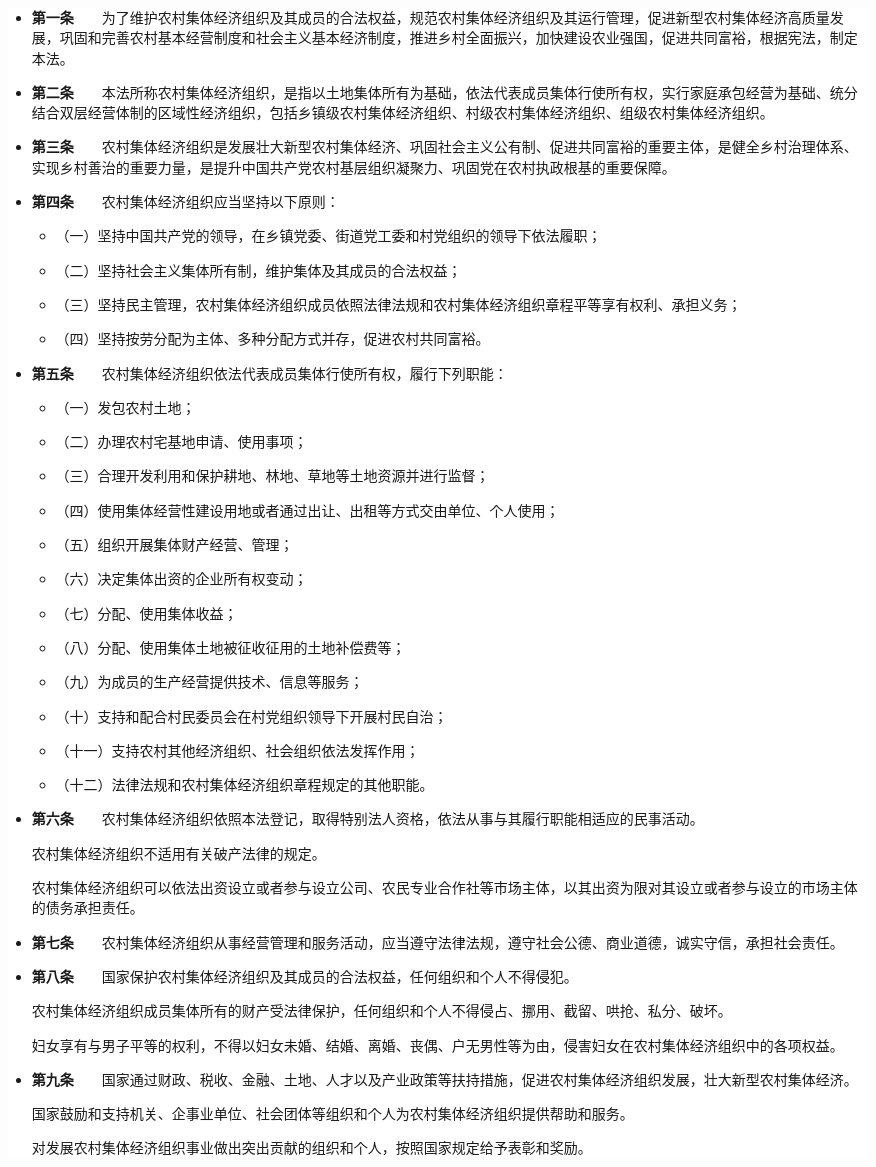 - **第一条**　　为了维护农村集体经济组织及其成员的合法权益，规范农村集体经济组织及其运行管理，促进新型农村集体经济高质量发展，巩固和完善农村基本经营制度和社会主义基本经济制度，推进乡村全面振兴，加快建设农业强国，促进共同富裕，根据宪法，制定本法。

- **第二条**　　本法所称农村集体经济组织，是指以土地集体所有为基础，依法代表成员集体行使所有权，实行家庭承包经营为基础、统分结合双层经营体制的区域性经济组织，包括乡镇级农村集体经济组织、村级农村集体经济组织、组级农村集体经济组织。

- **第三条**　　农村集体经济组织是发展壮大新型农村集体经济、巩固社会主义公有制、促进共同富裕的重要主体，是健全乡村治理体系、实现乡村善治的重要力量，是提升中国共产党农村基层组织凝聚力、巩固党在农村执政根基的重要保障。

- **第四条**　　农村集体经济组织应当坚持以下原则：

  - （一）坚持中国共产党的领导，在乡镇党委、街道党工委和村党组织的领导下依法履职；

  - （二）坚持社会主义集体所有制，维护集体及其成员的合法权益；

  - （三）坚持民主管理，农村集体经济组织成员依照法律法规和农村集体经济组织章程平等享有权利、承担义务；

  - （四）坚持按劳分配为主体、多种分配方式并存，促进农村共同富裕。

- **第五条**　　农村集体经济组织依法代表成员集体行使所有权，履行下列职能：

  - （一）发包农村土地；

  - （二）办理农村宅基地申请、使用事项；

  - （三）合理开发利用和保护耕地、林地、草地等土地资源并进行监督；

  - （四）使用集体经营性建设用地或者通过出让、出租等方式交由单位、个人使用；

  - （五）组织开展集体财产经营、管理；

  - （六）决定集体出资的企业所有权变动；

  - （七）分配、使用集体收益；

  - （八）分配、使用集体土地被征收征用的土地补偿费等；

  - （九）为成员的生产经营提供技术、信息等服务；

  - （十）支持和配合村民委员会在村党组织领导下开展村民自治；

  - （十一）支持农村其他经济组织、社会组织依法发挥作用；

  - （十二）法律法规和农村集体经济组织章程规定的其他职能。

- **第六条**　　农村集体经济组织依照本法登记，取得特别法人资格，依法从事与其履行职能相适应的民事活动。

  农村集体经济组织不适用有关破产法律的规定。

  农村集体经济组织可以依法出资设立或者参与设立公司、农民专业合作社等市场主体，以其出资为限对其设立或者参与设立的市场主体的债务承担责任。

- **第七条**　　农村集体经济组织从事经营管理和服务活动，应当遵守法律法规，遵守社会公德、商业道德，诚实守信，承担社会责任。

- **第八条**　　国家保护农村集体经济组织及其成员的合法权益，任何组织和个人不得侵犯。

  农村集体经济组织成员集体所有的财产受法律保护，任何组织和个人不得侵占、挪用、截留、哄抢、私分、破坏。

  妇女享有与男子平等的权利，不得以妇女未婚、结婚、离婚、丧偶、户无男性等为由，侵害妇女在农村集体经济组织中的各项权益。

- **第九条**　　国家通过财政、税收、金融、土地、人才以及产业政策等扶持措施，促进农村集体经济组织发展，壮大新型农村集体经济。

  国家鼓励和支持机关、企事业单位、社会团体等组织和个人为农村集体经济组织提供帮助和服务。

  对发展农村集体经济组织事业做出突出贡献的组织和个人，按照国家规定给予表彰和奖励。
